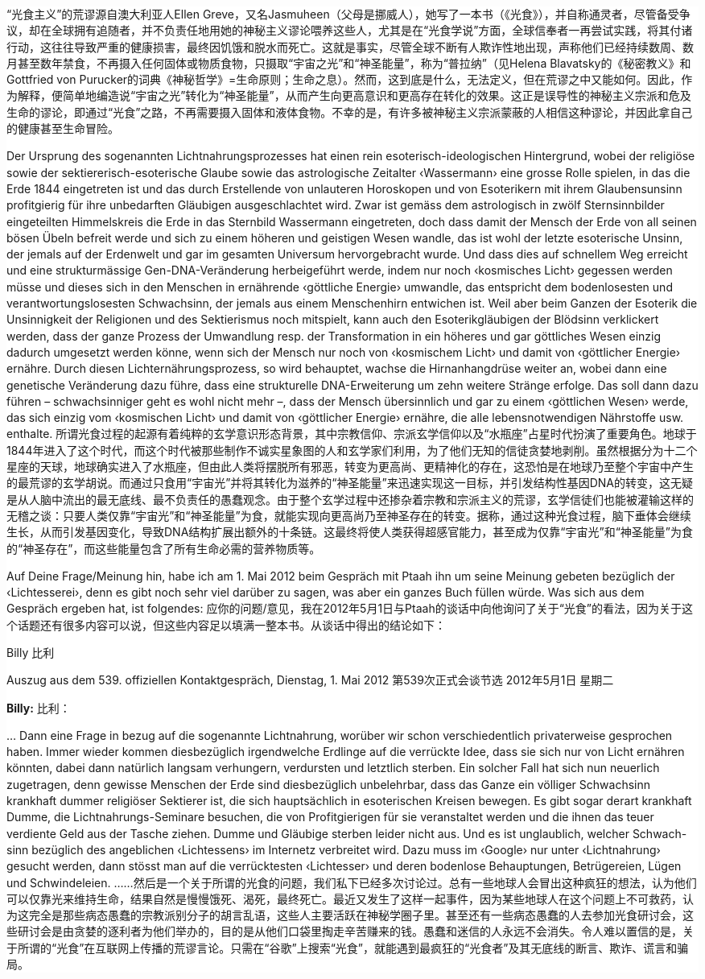 “光食主义”的荒谬源自澳大利亚人Ellen Greve，又名Jasmuheen（父母是挪威人），她写了一本书（《光食》），并自称通灵者，尽管备受争议，却在全球拥有追随者，并不负责任地用她的神秘主义谬论喂养这些人，尤其是在“光食学说”方面，全球信奉者一再尝试实践，将其付诸行动，这往往导致严重的健康损害，最终因饥饿和脱水而死亡。这就是事实，尽管全球不断有人欺诈性地出现，声称他们已经持续数周、数月甚至数年禁食，不再摄入任何固体或物质食物，只摄取“宇宙之光”和“神圣能量”，称为“普拉纳”（见Helena Blavatsky的《秘密教义》和Gottfried von Purucker的词典《神秘哲学》=生命原则；生命之息）。然而，这到底是什么，无法定义，但在荒谬之中又能如何。因此，作为解释，便简单地编造说“宇宙之光”转化为“神圣能量”，从而产生向更高意识和更高存在转化的效果。这正是误导性的神秘主义宗派和危及生命的谬论，即通过“光食”之路，不再需要摄入固体和液体食物。不幸的是，有许多被神秘主义宗派蒙蔽的人相信这种谬论，并因此拿自己的健康甚至生命冒险。

Der Ursprung des sogenannten Lichtnahrungsprozesses hat einen rein esoterisch-ideologischen Hintergrund, wobei der religiöse sowie der sektiererisch-esoterische Glaube sowie das astrologische Zeitalter ‹Wassermann› eine grosse Rolle spielen, in das die Erde 1844 eingetreten ist und das durch Erstellende von unlauteren Horoskopen und von Esoterikern mit ihrem Glaubensunsinn profitgierig für ihre unbedarften Gläubigen ausgeschlachtet wird. Zwar ist gemäss dem astrologisch in zwölf Sternsinnbilder eingeteilten Himmelskreis die Erde in das Sternbild Wassermann eingetreten, doch dass damit der Mensch der Erde von all seinen bösen Übeln befreit werde und sich zu einem höheren und geistigen Wesen wandle, das ist wohl der letzte esoterische Unsinn, der jemals auf der Erdenwelt und gar im gesamten Universum hervorgebracht wurde. Und dass dies auf schnellem Weg erreicht und eine strukturmässige Gen-DNA-Veränderung herbeigeführt werde, indem nur noch ‹kosmisches Licht› gegessen werden müsse und dieses sich in den Menschen in ernährende ‹göttliche Energie› umwandle, das entspricht dem bodenlosesten und verantwortungslosesten Schwachsinn, der jemals aus einem Menschenhirn entwichen ist. Weil aber beim Ganzen der Esoterik die Unsinnigkeit der Religionen und des Sektierismus noch mitspielt, kann auch den Esoterikgläubigen der Blödsinn verklickert werden, dass der ganze Prozess der Umwandlung resp. der Transformation in ein höheres und gar göttliches Wesen einzig dadurch umgesetzt werden könne, wenn sich der Mensch nur noch von ‹kosmischem Licht› und damit von ‹göttlicher Energie› ernähre. Durch diesen Lichternährungsprozess, so wird behauptet, wachse die Hirnanhangdrüse weiter an, wobei dann eine genetische Veränderung dazu führe, dass eine strukturelle DNA-Erweiterung um zehn weitere Stränge erfolge. Das soll dann dazu führen – schwachsinniger geht es wohl nicht mehr –, dass der Mensch übersinnlich und gar zu einem ‹göttlichen Wesen› werde, das sich einzig vom ‹kosmischen Licht› und damit von ‹göttlicher Energie› ernähre, die alle lebensnotwendigen Nährstoffe usw. enthalte.
所谓光食过程的起源有着纯粹的玄学意识形态背景，其中宗教信仰、宗派玄学信仰以及“水瓶座”占星时代扮演了重要角色。地球于1844年进入了这个时代，而这个时代被那些制作不诚实星象图的人和玄学家们利用，为了他们无知的信徒贪婪地剥削。虽然根据分为十二个星座的天球，地球确实进入了水瓶座，但由此人类将摆脱所有邪恶，转变为更高尚、更精神化的存在，这恐怕是在地球乃至整个宇宙中产生的最荒谬的玄学胡说。而通过只食用“宇宙光”并将其转化为滋养的“神圣能量”来迅速实现这一目标，并引发结构性基因DNA的转变，这无疑是从人脑中流出的最无底线、最不负责任的愚蠢观念。由于整个玄学过程中还掺杂着宗教和宗派主义的荒谬，玄学信徒们也能被灌输这样的无稽之谈：只要人类仅靠“宇宙光”和“神圣能量”为食，就能实现向更高尚乃至神圣存在的转变。据称，通过这种光食过程，脑下垂体会继续生长，从而引发基因变化，导致DNA结构扩展出额外的十条链。这最终将使人类获得超感官能力，甚至成为仅靠“宇宙光”和“神圣能量”为食的“神圣存在”，而这些能量包含了所有生命必需的营养物质等。

Auf Deine Frage/Meinung hin, habe ich am 1. Mai 2012 beim Gespräch mit Ptaah ihn um seine Meinung gebeten bezüglich der ‹Lichtesserei›, denn es gibt noch sehr viel darüber zu sagen, was aber ein ganzes Buch füllen würde. Was sich aus dem Gespräch ergeben hat, ist folgendes:
应你的问题/意见，我在2012年5月1日与Ptaah的谈话中向他询问了关于“光食”的看法，因为关于这个话题还有很多内容可以说，但这些内容足以填满一整本书。从谈话中得出的结论如下：

Billy
比利

Auszug aus dem 539. offiziellen Kontaktgespräch, Dienstag, 1. Mai 2012
第539次正式会谈节选 2012年5月1日 星期二

**Billy:**
比利：

… Dann eine Frage in bezug auf die sogenannte Lichtnahrung, worüber wir schon verschiedentlich privaterweise gesprochen haben. Immer wieder kommen diesbezüglich irgendwelche Erdlinge auf die verrückte Idee, dass sie sich nur von Licht ernähren könnten, dabei dann natürlich langsam verhungern, verdursten und letztlich sterben. Ein solcher Fall hat sich nun neuerlich zugetragen, denn gewisse Menschen der Erde sind diesbezüglich unbelehrbar, dass das Ganze ein völliger Schwachsinn krankhaft dummer religiöser Sektierer ist, die sich hauptsächlich in esoterischen Kreisen bewegen. Es gibt sogar derart krankhaft Dumme, die Lichtnahrungs-Seminare besuchen, die von Profitgierigen für sie veranstaltet werden und die ihnen das teuer verdiente Geld aus der Tasche ziehen. Dumme und Gläubige sterben leider nicht aus. Und es ist unglaublich, welcher Schwach-sinn bezüglich des angeblichen ‹Lichtessens› im Internetz verbreitet wird. Dazu muss im ‹Google› nur unter ‹Lichtnahrung› gesucht werden, dann stösst man auf die verrücktesten ‹Lichtesser› und deren bodenlose Behauptungen, Betrügereien, Lügen und Schwindeleien.
……然后是一个关于所谓的光食的问题，我们私下已经多次讨论过。总有一些地球人会冒出这种疯狂的想法，认为他们可以仅靠光来维持生命，结果自然是慢慢饿死、渴死，最终死亡。最近又发生了这样一起事件，因为某些地球人在这个问题上不可救药，认为这完全是那些病态愚蠢的宗教派别分子的胡言乱语，这些人主要活跃在神秘学圈子里。甚至还有一些病态愚蠢的人去参加光食研讨会，这些研讨会是由贪婪的逐利者为他们举办的，目的是从他们口袋里掏走辛苦赚来的钱。愚蠢和迷信的人永远不会消失。令人难以置信的是，关于所谓的“光食”在互联网上传播的荒谬言论。只需在“谷歌”上搜索“光食”，就能遇到最疯狂的“光食者”及其无底线的断言、欺诈、谎言和骗局。
